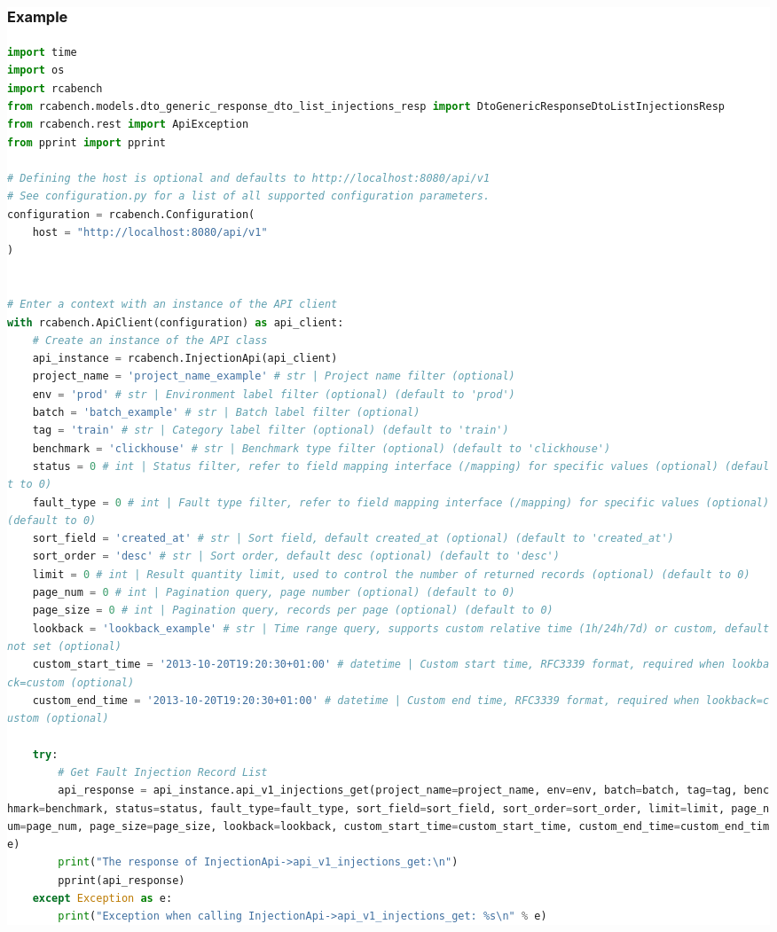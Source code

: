 ### Example


```python
import time
import os
import rcabench
from rcabench.models.dto_generic_response_dto_list_injections_resp import DtoGenericResponseDtoListInjectionsResp
from rcabench.rest import ApiException
from pprint import pprint

# Defining the host is optional and defaults to http://localhost:8080/api/v1
# See configuration.py for a list of all supported configuration parameters.
configuration = rcabench.Configuration(
    host = "http://localhost:8080/api/v1"
)


# Enter a context with an instance of the API client
with rcabench.ApiClient(configuration) as api_client:
    # Create an instance of the API class
    api_instance = rcabench.InjectionApi(api_client)
    project_name = 'project_name_example' # str | Project name filter (optional)
    env = 'prod' # str | Environment label filter (optional) (default to 'prod')
    batch = 'batch_example' # str | Batch label filter (optional)
    tag = 'train' # str | Category label filter (optional) (default to 'train')
    benchmark = 'clickhouse' # str | Benchmark type filter (optional) (default to 'clickhouse')
    status = 0 # int | Status filter, refer to field mapping interface (/mapping) for specific values (optional) (default to 0)
    fault_type = 0 # int | Fault type filter, refer to field mapping interface (/mapping) for specific values (optional) (default to 0)
    sort_field = 'created_at' # str | Sort field, default created_at (optional) (default to 'created_at')
    sort_order = 'desc' # str | Sort order, default desc (optional) (default to 'desc')
    limit = 0 # int | Result quantity limit, used to control the number of returned records (optional) (default to 0)
    page_num = 0 # int | Pagination query, page number (optional) (default to 0)
    page_size = 0 # int | Pagination query, records per page (optional) (default to 0)
    lookback = 'lookback_example' # str | Time range query, supports custom relative time (1h/24h/7d) or custom, default not set (optional)
    custom_start_time = '2013-10-20T19:20:30+01:00' # datetime | Custom start time, RFC3339 format, required when lookback=custom (optional)
    custom_end_time = '2013-10-20T19:20:30+01:00' # datetime | Custom end time, RFC3339 format, required when lookback=custom (optional)

    try:
        # Get Fault Injection Record List
        api_response = api_instance.api_v1_injections_get(project_name=project_name, env=env, batch=batch, tag=tag, benchmark=benchmark, status=status, fault_type=fault_type, sort_field=sort_field, sort_order=sort_order, limit=limit, page_num=page_num, page_size=page_size, lookback=lookback, custom_start_time=custom_start_time, custom_end_time=custom_end_time)
        print("The response of InjectionApi->api_v1_injections_get:\n")
        pprint(api_response)
    except Exception as e:
        print("Exception when calling InjectionApi->api_v1_injections_get: %s\n" % e)
```
